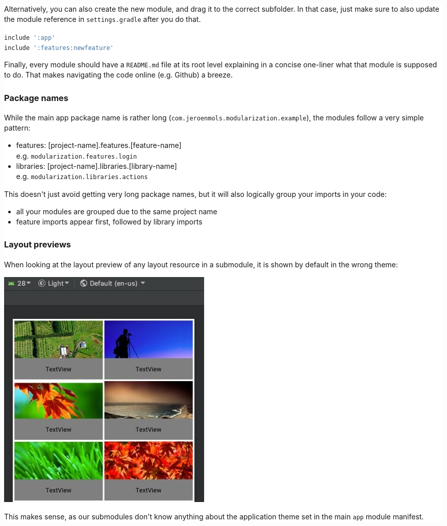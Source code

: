 Alternatively, you can also create the new module, and drag it to the correct subfolder. In that case, just make sure to also update the module reference in `settings.gradle` after you do that.

```groovy
include ':app'
include ':features:newfeature'
```

Finally, every module should have a `README.md` file at its root level explaining in a concise one-liner what that module is supposed to do. That makes navigating the code online (e.g. Github) a breeze.

### Package names
While the main app package name is rather long (`com.jeroenmols.modularization.example`), the modules follow a very simple pattern:

- features: [project-name].features.[feature-name]<br> e.g. `modularization.features.login`
- libraries: [project-name].libraries.[library-name]<br> e.g. `modularization.libraries.actions`

This doesn't just avoid getting very long package names, but it will also logically group your imports in your code:

- all your modules are grouped due to the same project name
- feature imports appear first, followed by library imports

### Layout previews
When looking at the layout preview of any layout resource in a submodule, it is shown by default in the wrong theme:

![Layout preview by default shows wrong theme](preview_wrong_theme.jpg)

This makes sense, as our submodules don't know anything about the application theme set in the main `app` module manifest.
